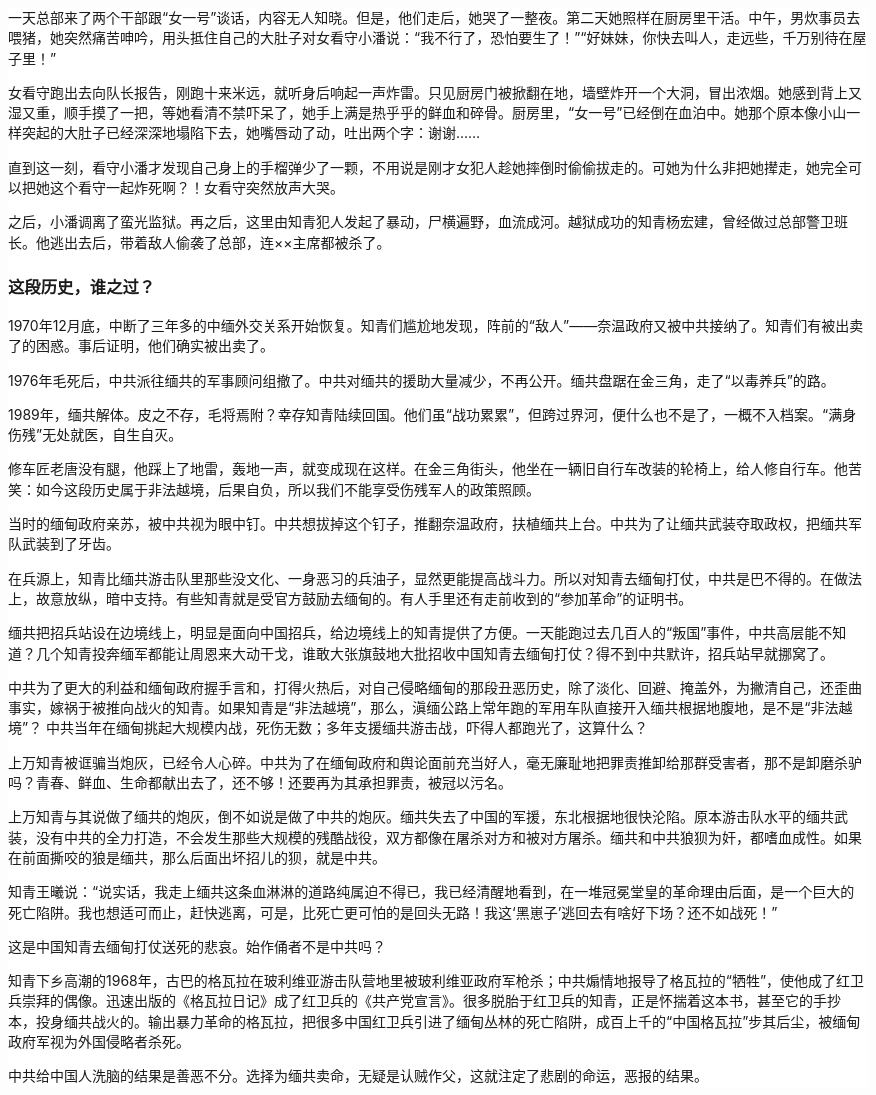   一天总部来了两个干部跟“女一号”谈话，内容无人知晓。但是，他们走后，她哭了一整夜。第二天她照样在厨房里干活。中午，男炊事员去喂猪，她突然痛苦呻吟，用头抵住自己的大肚子对女看守小潘说：“我不行了，恐怕要生了！”“好妹妹，你快去叫人，走远些，千万别待在屋子里！”
 </p>
 <p>
  女看守跑出去向队长报告，刚跑十来米远，就听身后响起一声炸雷。只见厨房门被掀翻在地，墙壁炸开一个大洞，冒出浓烟。她感到背上又湿又重，顺手摸了一把，等她看清不禁吓呆了，她手上满是热乎乎的鲜血和碎骨。厨房里，“女一号”已经倒在血泊中。她那个原本像小山一样突起的大肚子已经深深地塌陷下去，她嘴唇动了动，吐出两个字：谢谢……
 </p>
 <p>
  直到这一刻，看守小潘才发现自己身上的手榴弹少了一颗，不用说是刚才女犯人趁她摔倒时偷偷拔走的。可她为什么非把她撵走，她完全可以把她这个看守一起炸死啊？！女看守突然放声大哭。
 </p>
 <p>
  之后，小潘调离了蛮光监狱。再之后，这里由知青犯人发起了暴动，尸横遍野，血流成河。越狱成功的知青杨宏建，曾经做过总部警卫班长。他逃出去后，带着敌人偷袭了总部，连××主席都被杀了。
 </p>
 <h3>
  这段历史，谁之过？
 </h3>
 <p>
  1970年12月底，中断了三年多的中缅外交关系开始恢复。知青们尴尬地发现，阵前的“敌人”——奈温政府又被中共接纳了。知青们有被出卖了的困惑。事后证明，他们确实被出卖了。
 </p>
 <p>
  1976年毛死后，中共派往缅共的军事顾问组撤了。中共对缅共的援助大量减少，不再公开。缅共盘踞在金三角，走了“以毒养兵”的路。
 </p>
 <p>
  1989年，缅共解体。皮之不存，毛将焉附？幸存知青陆续回国。他们虽“战功累累”，但跨过界河，便什么也不是了，一概不入档案。“满身伤残”无处就医，自生自灭。
 </p>
 <p>
  修车匠老唐没有腿，他踩上了地雷，轰地一声，就变成现在这样。在金三角街头，他坐在一辆旧自行车改装的轮椅上，给人修自行车。他苦笑：如今这段历史属于非法越境，后果自负，所以我们不能享受伤残军人的政策照顾。
 </p>
 <p>
  当时的缅甸政府亲苏，被中共视为眼中钉。中共想拔掉这个钉子，推翻奈温政府，扶植缅共上台。中共为了让缅共武装夺取政权，把缅共军队武装到了牙齿。
 </p>
 <p>
  在兵源上，知青比缅共游击队里那些没文化、一身恶习的兵油子，显然更能提高战斗力。所以对知青去缅甸打仗，中共是巴不得的。在做法上，故意放纵，暗中支持。有些知青就是受官方鼓励去缅甸的。有人手里还有走前收到的“参加革命”的证明书。
 </p>
 <p>
  缅共把招兵站设在边境线上，明显是面向中国招兵，给边境线上的知青提供了方便。一天能跑过去几百人的“叛国”事件，中共高层能不知道？几个知青投奔缅军都能让周恩来大动干戈，谁敢大张旗鼓地大批招收中国知青去缅甸打仗？得不到中共默许，招兵站早就挪窝了。
 </p>
 <p>
  中共为了更大的利益和缅甸政府握手言和，打得火热后，对自己侵略缅甸的那段丑恶历史，除了淡化、回避、掩盖外，为撇清自己，还歪曲事实，嫁祸于被推向战火的知青。如果知青是“非法越境”，那么，滇缅公路上常年跑的军用车队直接开入缅共根据地腹地，是不是“非法越境”？ 中共当年在缅甸挑起大规模内战，死伤无数；多年支援缅共游击战，吓得人都跑光了，这算什么？
 </p>
 <p>
  上万知青被诓骗当炮灰，已经令人心碎。中共为了在缅甸政府和舆论面前充当好人，毫无廉耻地把罪责推卸给那群受害者，那不是卸磨杀驴吗？青春、鲜血、生命都献出去了，还不够！还要再为其承担罪责，被冠以污名。
 </p>
 <p>
  上万知青与其说做了缅共的炮灰，倒不如说是做了中共的炮灰。缅共失去了中国的军援，东北根据地很快沦陷。原本游击队水平的缅共武装，没有中共的全力打造，不会发生那些大规模的残酷战役，双方都像在屠杀对方和被对方屠杀。缅共和中共狼狈为奸，都嗜血成性。如果在前面撕咬的狼是缅共，那么后面出坏招儿的狈，就是中共。
 </p>
 <p>
  知青王曦说：“说实话，我走上缅共这条血淋淋的道路纯属迫不得已，我已经清醒地看到，在一堆冠冕堂皇的革命理由后面，是一个巨大的死亡陷阱。我也想适可而止，赶快逃离，可是，比死亡更可怕的是回头无路！我这‘黑崽子’逃回去有啥好下场？还不如战死！”
 </p>
 <p>
  这是中国知青去缅甸打仗送死的悲哀。始作俑者不是中共吗？
 </p>
 <p>
  知青下乡高潮的1968年，古巴的格瓦拉在玻利维亚游击队营地里被玻利维亚政府军枪杀；中共煽情地报导了格瓦拉的“牺牲”，使他成了红卫兵崇拜的偶像。迅速出版的《格瓦拉日记》成了红卫兵的《共产党宣言》。很多脱胎于红卫兵的知青，正是怀揣着这本书，甚至它的手抄本，投身缅共战火的。输出暴力革命的格瓦拉，把很多中国红卫兵引进了缅甸丛林的死亡陷阱，成百上千的“中国格瓦拉”步其后尘，被缅甸政府军视为外国侵略者杀死。
 </p>
 <p>
  中共给中国人洗脑的结果是善恶不分。选择为缅共卖命，无疑是认贼作父，这就注定了悲剧的命运，恶报的结果。
 </p>